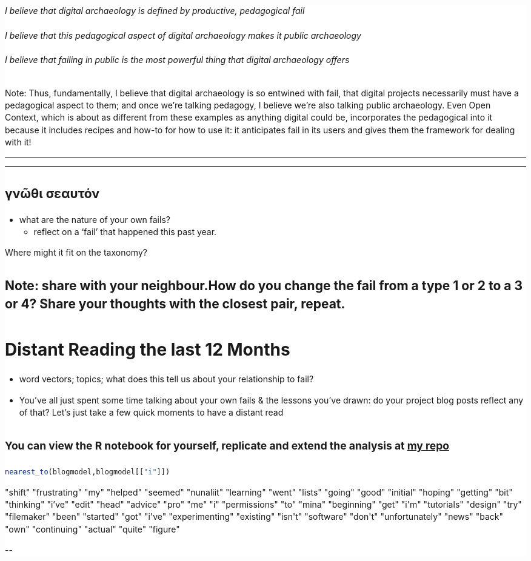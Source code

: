 _I believe that digital archaeology is defined by productive, pedagogical fail_ <br><br>
_I believe that this pedagogical aspect of digital archaeology makes it public archaeology_ <br><br>
_I believe that failing in public is the most powerful thing that digital archaeology offers_ <br><br>

Note:
Thus, fundamentally, I believe that digital archaeology is so entwined with fail, that digital projects necessarily must have a pedagogical aspect to them; and once we’re talking pedagogy, I believe we’re also talking public archaeology. Even Open Context, which is about as different from these examples as anything digital could be, incorporates the pedagogical into it because it includes recipes and how-to for how to use it: it anticipates fail in its users and gives them the framework for dealing with it!

---

<section data-background="failpics/3799287378_b94e81e307_b.jpg">
</section>

---

## γνῶθι σεαυτόν

- what are the nature of your own fails?
  - reflect on a ‘fail’ that happened this past year.

Where might it fit on the taxonomy?

Note:
share with your neighbour.How do you change the fail from a type 1 or 2 to a 3 or 4? Share your thoughts with the closest pair, repeat.
---
# Distant Reading the last 12 Months

- word vectors; topics; what does this tell us about your relationship to fail?

- You’ve all just spent some time talking about your own fails & the lessons you’ve drawn: do your project blog posts reflect any of that? Let’s just take a few quick moments to have a distant read

<small> You can view the R notebook for yourself, replicate and extend the analysis at [my repo](https://github.com/shawngraham/jupyter-notebooks)</small>
--

```r
nearest_to(blogmodel,blogmodel[["i"]])
```

<div align="left">"shift" "frustrating" "my" "helped" "seemed" "nunaliit" "learning" "went" "lists" "going" "good" "initial" "hoping" "getting" "bit" "thinking" "i’ve" "edit" "head" "advice" "pro" "me" "i" "permissions" "to" "mina" "beginning" "get" "i'm" "tutorials" "design" "try" "filemaker" "been" "started" "got" "i've" "experimenting" "existing" "isn't" "software" "don't" "unfortunately" "news" "back" "own" "continuing" "actual" "quite" "figure"</div>


--
